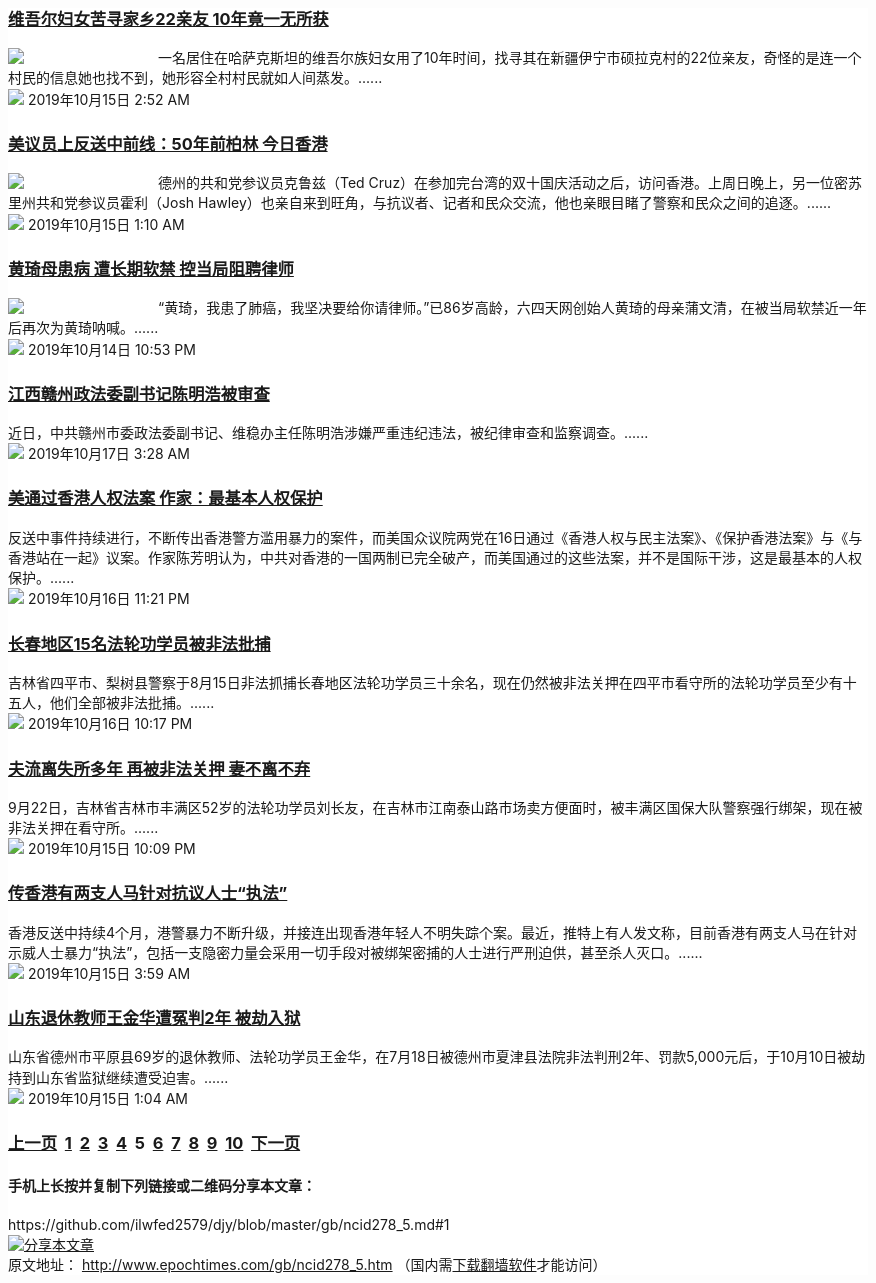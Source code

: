 <tr><td><h3><a href="https://github.com/ilwfed2579/djy/blob/master/gb/19/10/14/n11588213.md#1" target="_blank">维吾尔妇女苦寻家乡22亲友 10年竟一无所获</a><br></h3><a href="https://github.com/ilwfed2579/djy/blob/master/gb/19/10/14/n11588213.md#1" target="_blank"><img width="150" src="http://i.epochtimes.com/assets/uploads/2018/09/073df7a07b82142e0451f5259ef2be9b-150x120.jpg" align ="left"></a>一名居住在哈萨克斯坦的维吾尔族妇女用了10年时间，找寻其在新疆伊宁市硕拉克村的22位亲友，奇怪的是连一个村民的信息她也找不到，她形容全村村民就如人间蒸发。......<br><img align="bottom" src="http://www.epochtimes.com/assets/themes/djy/images/time.gif"> 2019年10月15日 2:52 AM							</td></tr>
<tr><td><h3><a href="https://github.com/ilwfed2579/djy/blob/master/gb/19/10/14/n11588110.md#1" target="_blank">美议员上反送中前线：50年前柏林 今日香港</a><br></h3><a href="https://github.com/ilwfed2579/djy/blob/master/gb/19/10/14/n11588110.md#1" target="_blank"><img width="150" src="http://i.epochtimes.com/assets/uploads/2019/10/GettyImages-1175842806-150x120.jpg" align ="left"></a>德州的共和党参议员克鲁兹（Ted Cruz）在参加完台湾的双十国庆活动之后，访问香港。上周日晚上，另一位密苏里州共和党参议员霍利（Josh Hawley）也亲自来到旺角，与抗议者、记者和民众交流，他也亲眼目睹了警察和民众之间的追逐。......<br><img align="bottom" src="http://www.epochtimes.com/assets/themes/djy/images/time.gif"> 2019年10月15日 1:10 AM							</td></tr>
<tr><td><h3><a href="https://github.com/ilwfed2579/djy/blob/master/gb/19/10/14/n11587473.md#1" target="_blank">黄琦母患病 遭长期软禁 控当局阻聘律师</a><br></h3><a href="https://github.com/ilwfed2579/djy/blob/master/gb/19/10/14/n11587473.md#1" target="_blank"><img width="150" src="http://i.epochtimes.com/assets/uploads/2019/10/cats-150x120.jpg" align ="left"></a>“黄琦，我患了肺癌，我坚决要给你请律师。”已86岁高龄，六四天网创始人黄琦的母亲蒲文清，在被当局软禁近一年后再次为黄琦呐喊。......<br><img align="bottom" src="http://www.epochtimes.com/assets/themes/djy/images/time.gif"> 2019年10月14日 10:53 PM							</td></tr>
<tr><td><h3><a href="https://github.com/ilwfed2579/djy/blob/master/gb/19/10/16/n11592892.md#1" target="_blank">江西赣州政法委副书记陈明浩被审查</a><br></h3>近日，中共赣州市委政法委副书记、维稳办主任陈明浩涉嫌严重违纪违法，被纪律审查和监察调查。......<br><img align="bottom" src="http://www.epochtimes.com/assets/themes/djy/images/time.gif"> 2019年10月17日 3:28 AM							</td></tr>
<tr><td><h3><a href="https://github.com/ilwfed2579/djy/blob/master/gb/19/10/16/n11592239.md#1" target="_blank">美通过香港人权法案 作家：最基本人权保护</a><br></h3>反送中事件持续进行，不断传出香港警方滥用暴力的案件，而美国众议院两党在16日通过《香港人权与民主法案》、《保护香港法案》与《与香港站在一起》议案。作家陈芳明认为，中共对香港的一国两制已完全破产，而美国通过的这些法案，并不是国际干涉，这是最基本的人权保护。......<br><img align="bottom" src="http://www.epochtimes.com/assets/themes/djy/images/time.gif"> 2019年10月16日 11:21 PM							</td></tr>
<tr><td><h3><a href="https://github.com/ilwfed2579/djy/blob/master/gb/19/10/16/n11592015.md#1" target="_blank">长春地区15名法轮功学员被非法批捕</a><br></h3>吉林省四平市、梨树县警察于8月15日非法抓捕长春地区法轮功学员三十余名，现在仍然被非法关押在四平市看守所的法轮功学员至少有十五人，他们全部被非法批捕。......<br><img align="bottom" src="http://www.epochtimes.com/assets/themes/djy/images/time.gif"> 2019年10月16日 10:17 PM							</td></tr>
<tr><td><h3><a href="https://github.com/ilwfed2579/djy/blob/master/gb/19/10/15/n11589904.md#1" target="_blank">夫流离失所多年 再被非法关押 妻不离不弃</a><br></h3>9月22日，吉林省吉林市丰满区52岁的法轮功学员刘长友，在吉林市江南泰山路市场卖方便面时，被丰满区国保大队警察强行绑架，现在被非法关押在看守所。......<br><img align="bottom" src="http://www.epochtimes.com/assets/themes/djy/images/time.gif"> 2019年10月15日 10:09 PM							</td></tr>
<tr><td><h3><a href="https://github.com/ilwfed2579/djy/blob/master/gb/19/10/14/n11588381.md#1" target="_blank">传香港有两支人马针对抗议人士“执法”</a><br></h3>香港反送中持续4个月，港警暴力不断升级，并接连出现香港年轻人不明失踪个案。最近，推特上有人发文称，目前香港有两支人马在针对示威人士暴力“执法”，包括一支隐密力量会采用一切手段对被绑架密捕的人士进行严刑迫供，甚至杀人灭口。......<br><img align="bottom" src="http://www.epochtimes.com/assets/themes/djy/images/time.gif"> 2019年10月15日 3:59 AM							</td></tr>
<tr><td><h3><a href="https://github.com/ilwfed2579/djy/blob/master/gb/19/10/14/n11587922.md#1" target="_blank">山东退休教师王金华遭冤判2年 被劫入狱</a><br></h3>山东省德州市平原县69岁的退休教师、法轮功学员王金华，在7月18日被德州市夏津县法院非法判刑2年、罚款5,000元后，于10月10日被劫持到山东省监狱继续遭受迫害。......<br><img align="bottom" src="http://www.epochtimes.com/assets/themes/djy/images/time.gif"> 2019年10月15日 1:04 AM							</td></tr>
<tr><td><h3><a href="https://github.com/ilwfed2579/djy/blob/master/gb/ncid278_4.md#1">上一页</a>&nbsp;&nbsp;<a href="https://github.com/ilwfed2579/djy/blob/master/gb/ncid278.md#1">1</a>&nbsp;&nbsp;<a href="https://github.com/ilwfed2579/djy/blob/master/gb/ncid278_2.md#1">2</a>&nbsp;&nbsp;<a href="https://github.com/ilwfed2579/djy/blob/master/gb/ncid278_3.md#1">3</a>&nbsp;&nbsp;<a href="https://github.com/ilwfed2579/djy/blob/master/gb/ncid278_4.md#1">4</a>&nbsp;&nbsp;5&nbsp;&nbsp;<a href="https://github.com/ilwfed2579/djy/blob/master/gb/ncid278_6.md#1">6</a>&nbsp;&nbsp;<a href="https://github.com/ilwfed2579/djy/blob/master/gb/ncid278_7.md#1">7</a>&nbsp;&nbsp;<a href="https://github.com/ilwfed2579/djy/blob/master/gb/ncid278_8.md#1">8</a>&nbsp;&nbsp;<a href="https://github.com/ilwfed2579/djy/blob/master/gb/ncid278_9.md#1">9</a>&nbsp;&nbsp;<a href="https://github.com/ilwfed2579/djy/blob/master/gb/ncid278_10.md#1">10</a>&nbsp;&nbsp;<a href="https://github.com/ilwfed2579/djy/blob/master/gb/ncid278_6.md#1">下一页</a></h3></td></tr>
</table><h4>手机上长按并复制下列链接或二维码分享本文章：</h4>https://github.com/ilwfed2579/djy/blob/master/gb/ncid278_5.md#1<br><a href="https://github.com/ilwfed2579/djy/blob/master/gb/ncid278_5.md#1"><img src="http://www.hehaibao.com/qr/index.php?m=1&e=L&p=10&t=&d=https://github.com/ilwfed2579/djy/blob/master/gb/ncid278_5.md%231" title="分享本文章"></a><br>原文地址： <a href="http://www.epochtimes.com/gb/ncid278_5.htm">http://www.epochtimes.com/gb/ncid278_5.htm</a>    （国内需<a href="https://git.io/JesJV">下载翻墙软件</a>才能访问）</p>
